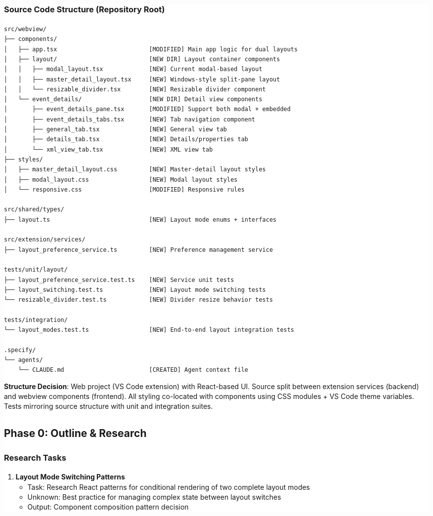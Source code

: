 ### Source Code Structure (Repository Root)

```
src/webview/
├── components/
│   ├── app.tsx                          [MODIFIED] Main app logic for dual layouts
│   ├── layout/                          [NEW DIR] Layout container components
│   │   ├── modal_layout.tsx             [NEW] Current modal-based layout
│   │   ├── master_detail_layout.tsx     [NEW] Windows-style split-pane layout
│   │   └── resizable_divider.tsx        [NEW] Resizable divider component
│   └── event_details/                   [NEW DIR] Detail view components
│       ├── event_details_pane.tsx       [MODIFIED] Support both modal + embedded
│       ├── event_details_tabs.tsx       [NEW] Tab navigation component
│       ├── general_tab.tsx              [NEW] General view tab
│       ├── details_tab.tsx              [NEW] Details/properties tab
│       └── xml_view_tab.tsx             [NEW] XML view tab
├── styles/
│   ├── master_detail_layout.css         [NEW] Master-detail layout styles
│   ├── modal_layout.css                 [NEW] Modal layout styles
│   └── responsive.css                   [MODIFIED] Responsive rules

src/shared/types/
├── layout.ts                            [NEW] Layout mode enums + interfaces

src/extension/services/
├── layout_preference_service.ts         [NEW] Preference management service

tests/unit/layout/
├── layout_preference_service.test.ts    [NEW] Service unit tests
├── layout_switching.test.ts             [NEW] Layout mode switching tests
└── resizable_divider.test.ts            [NEW] Divider resize behavior tests

tests/integration/
└── layout_modes.test.ts                 [NEW] End-to-end layout integration tests

.specify/
└── agents/
    └── CLAUDE.md                        [CREATED] Agent context file
```

**Structure Decision**: Web project (VS Code extension) with React-based UI. Source split between extension services (backend) and webview components (frontend). All styling co-located with components using CSS modules + VS Code theme variables. Tests mirroring source structure with unit and integration suites.

## Phase 0: Outline & Research

### Research Tasks

1. **Layout Mode Switching Patterns**
   - Task: Research React patterns for conditional rendering of two complete layout modes
   - Unknown: Best practice for managing complex state between layout switches
   - Output: Component composition pattern decision
